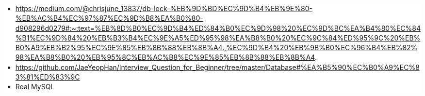 - https://medium.com/@chrisjune_13837/db-lock-%EB%9D%BD%EC%9D%B4%EB%9E%80-%EB%AC%B4%EC%97%87%EC%9D%B8%EA%B0%80-d908296d0279#:~:text=%EB%8D%B0%EC%9D%B4%ED%84%B0%EC%9D%98%20%EC%9D%BC%EA%B4%80%EC%84%B1%EC%9D%84%20%EB%B3%B4%EC%9E%A5%ED%95%98%EA%B8%B0%20%EC%9C%84%ED%95%9C%20%EB%B0%A9%EB%B2%95%EC%9E%85%EB%8B%88%EB%8B%A4.,%EC%9D%B4%20%EB%9B%B0%EC%96%B4%EB%82%98%EA%B8%B0%20%EB%95%8C%EB%AC%B8%EC%9E%85%EB%8B%88%EB%8B%A4.
- https://github.com/JaeYeopHan/Interview_Question_for_Beginner/tree/master/Database#%EA%B5%90%EC%B0%A9%EC%83%81%ED%83%9C
- Real MySQL
